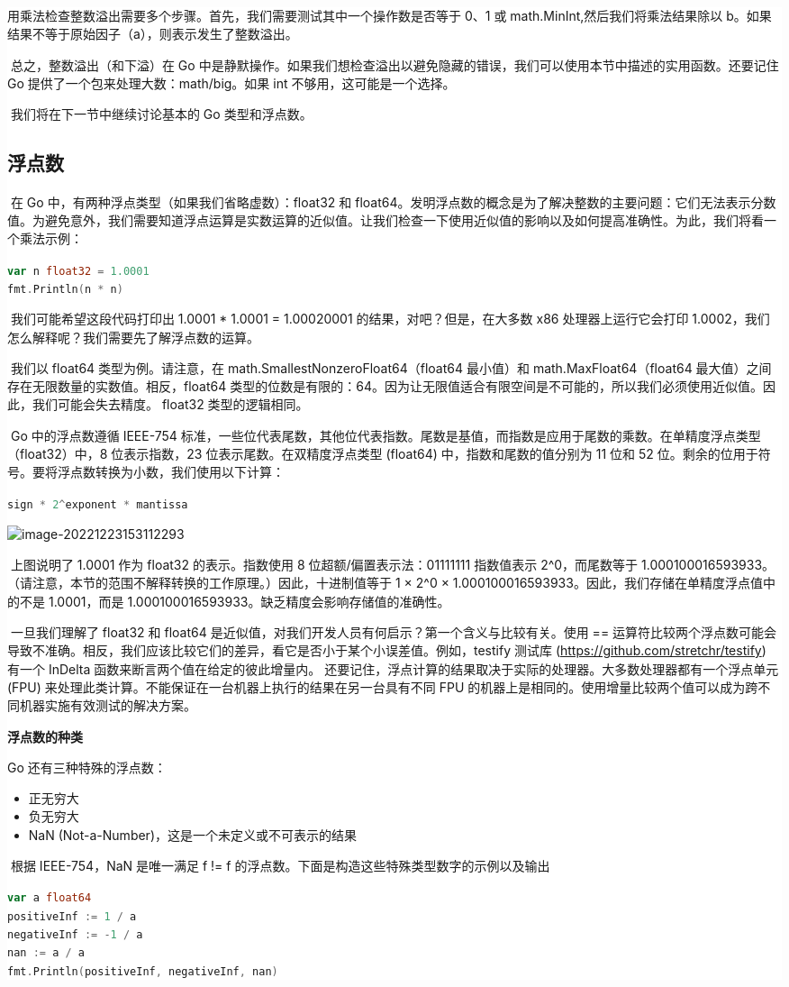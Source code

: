 ​	用乘法检查整数溢出需要多个步骤。首先，我们需要测试其中一个操作数是否等于 0、1 或 math.MinInt,然后我们将乘法结果除以 b。如果结果不等于原始因子（a），则表示发生了整数溢出。

​	总之，整数溢出（和下溢）在 Go 中是静默操作。如果我们想检查溢出以避免隐藏的错误，我们可以使用本节中描述的实用函数。还要记住 Go 提供了一个包来处理大数：math/big。如果 int 不够用，这可能是一个选择。

​	我们将在下一节中继续讨论基本的 Go 类型和浮点数。

## 浮点数

​	在 Go 中，有两种浮点类型（如果我们省略虚数）：float32 和 float64。发明浮点数的概念是为了解决整数的主要问题：它们无法表示分数值。为避免意外，我们需要知道浮点运算是实数运算的近似值。让我们检查一下使用近似值的影响以及如何提高准确性。为此，我们将看一个乘法示例：

```go
var n float32 = 1.0001
fmt.Println(n * n)
```

​	我们可能希望这段代码打印出 1.0001 * 1.0001 = 1.00020001 的结果，对吧？但是，在大多数 x86 处理器上运行它会打印 1.0002，我们怎么解释呢？我们需要先了解浮点数的运算。

​	我们以 float64 类型为例。请注意，在 math.SmallestNonzeroFloat64（float64 最小值）和 math.MaxFloat64（float64 最大值）之间存在无限数量的实数值。相反，float64 类型的位数是有限的：64。因为让无限值适合有限空间是不可能的，所以我们必须使用近似值。因此，我们可能会失去精度。 float32 类型的逻辑相同。

​	Go 中的浮点数遵循 IEEE-754 标准，一些位代表尾数，其他位代表指数。尾数是基值，而指数是应用于尾数的乘数。在单精度浮点类型（float32）中，8 位表示指数，23 位表示尾数。在双精度浮点类型 (float64) 中，指数和尾数的值分别为 11 位和 52 位。剩余的位用于符号。要将浮点数转换为小数，我们使用以下计算：

```go
sign * 2^exponent * mantissa
```



![image-20221223153112293](https://img.zhouwanderder.xyz/uPic/image-20221223153112293.png)



​	上图说明了 1.0001 作为 float32 的表示。指数使用 8 位超额/偏置表示法：01111111 指数值表示 2^0，而尾数等于 1.000100016593933。 （请注意，本节的范围不解释转换的工作原理。）因此，十进制值等于 1 × 2^0 × 1.000100016593933。因此，我们存储在单精度浮点值中的不是 1.0001，而是 1.000100016593933。缺乏精度会影响存储值的准确性。

​	一旦我们理解了 float32 和 float64 是近似值，对我们开发人员有何启示？第一个含义与比较有关。使用 == 运算符比较两个浮点数可能会导致不准确。相反，我们应该比较它们的差异，看它是否小于某个小误差值。例如，testify 测试库 (https://github.com/stretchr/testify) 有一个 InDelta 函数来断言两个值在给定的彼此增量内。
还要记住，浮点计算的结果取决于实际的处理器。大多数处理器都有一个浮点单元 (FPU) 来处理此类计算。不能保证在一台机器上执行的结果在另一台具有不同 FPU 的机器上是相同的。使用增量比较两个值可以成为跨不同机器实施有效测试的解决方案。

**浮点数的种类**

Go 还有三种特殊的浮点数：

* 正无穷大
* 负无穷大
* NaN (Not-a-Number)，这是一个未定义或不可表示的结果

​	根据 IEEE-754，NaN 是唯一满足 f != f 的浮点数。下面是构造这些特殊类型数字的示例以及输出

```go
var a float64
positiveInf := 1 / a
negativeInf := -1 / a
nan := a / a
fmt.Println(positiveInf, negativeInf, nan)
```
